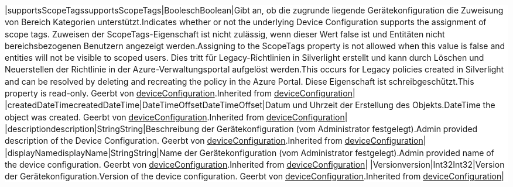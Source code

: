 |<span data-ttu-id="6795e-144">supportsScopeTags</span><span class="sxs-lookup"><span data-stu-id="6795e-144">supportsScopeTags</span></span>|<span data-ttu-id="6795e-145">Boolesch</span><span class="sxs-lookup"><span data-stu-id="6795e-145">Boolean</span></span>|<span data-ttu-id="6795e-146">Gibt an, ob die zugrunde liegende Gerätekonfiguration die Zuweisung von Bereich Kategorien unterstützt.</span><span class="sxs-lookup"><span data-stu-id="6795e-146">Indicates whether or not the underlying Device Configuration supports the assignment of scope tags.</span></span> <span data-ttu-id="6795e-147">Zuweisen der ScopeTags-Eigenschaft ist nicht zulässig, wenn dieser Wert false ist und Entitäten nicht bereichsbezogenen Benutzern angezeigt werden.</span><span class="sxs-lookup"><span data-stu-id="6795e-147">Assigning to the ScopeTags property is not allowed when this value is false and entities will not be visible to scoped users.</span></span> <span data-ttu-id="6795e-148">Dies tritt für Legacy-Richtlinien in Silverlight erstellt und kann durch Löschen und Neuerstellen der Richtlinie in der Azure-Verwaltungsportal aufgelöst werden.</span><span class="sxs-lookup"><span data-stu-id="6795e-148">This occurs for Legacy policies created in Silverlight and can be resolved by deleting and recreating the policy in the Azure Portal.</span></span> <span data-ttu-id="6795e-149">Diese Eigenschaft ist schreibgeschützt.</span><span class="sxs-lookup"><span data-stu-id="6795e-149">This property is read-only.</span></span> <span data-ttu-id="6795e-150">Geerbt von [deviceConfiguration](../resources/intune-deviceconfig-deviceconfiguration.md).</span><span class="sxs-lookup"><span data-stu-id="6795e-150">Inherited from [deviceConfiguration](../resources/intune-deviceconfig-deviceconfiguration.md)</span></span>|
|<span data-ttu-id="6795e-151">createdDateTime</span><span class="sxs-lookup"><span data-stu-id="6795e-151">createdDateTime</span></span>|<span data-ttu-id="6795e-152">DateTimeOffset</span><span class="sxs-lookup"><span data-stu-id="6795e-152">DateTimeOffset</span></span>|<span data-ttu-id="6795e-153">Datum und Uhrzeit der Erstellung des Objekts.</span><span class="sxs-lookup"><span data-stu-id="6795e-153">DateTime the object was created.</span></span> <span data-ttu-id="6795e-154">Geerbt von [deviceConfiguration](../resources/intune-deviceconfig-deviceconfiguration.md).</span><span class="sxs-lookup"><span data-stu-id="6795e-154">Inherited from [deviceConfiguration](../resources/intune-deviceconfig-deviceconfiguration.md)</span></span>|
|<span data-ttu-id="6795e-155">description</span><span class="sxs-lookup"><span data-stu-id="6795e-155">description</span></span>|<span data-ttu-id="6795e-156">String</span><span class="sxs-lookup"><span data-stu-id="6795e-156">String</span></span>|<span data-ttu-id="6795e-157">Beschreibung der Gerätekonfiguration (vom Administrator festgelegt).</span><span class="sxs-lookup"><span data-stu-id="6795e-157">Admin provided description of the Device Configuration.</span></span> <span data-ttu-id="6795e-158">Geerbt von [deviceConfiguration](../resources/intune-deviceconfig-deviceconfiguration.md).</span><span class="sxs-lookup"><span data-stu-id="6795e-158">Inherited from [deviceConfiguration](../resources/intune-deviceconfig-deviceconfiguration.md)</span></span>|
|<span data-ttu-id="6795e-159">displayName</span><span class="sxs-lookup"><span data-stu-id="6795e-159">displayName</span></span>|<span data-ttu-id="6795e-160">String</span><span class="sxs-lookup"><span data-stu-id="6795e-160">String</span></span>|<span data-ttu-id="6795e-161">Name der Gerätekonfiguration (vom Administrator festgelegt).</span><span class="sxs-lookup"><span data-stu-id="6795e-161">Admin provided name of the device configuration.</span></span> <span data-ttu-id="6795e-162">Geerbt von [deviceConfiguration](../resources/intune-deviceconfig-deviceconfiguration.md).</span><span class="sxs-lookup"><span data-stu-id="6795e-162">Inherited from [deviceConfiguration](../resources/intune-deviceconfig-deviceconfiguration.md)</span></span>|
|<span data-ttu-id="6795e-163">Version</span><span class="sxs-lookup"><span data-stu-id="6795e-163">version</span></span>|<span data-ttu-id="6795e-164">Int32</span><span class="sxs-lookup"><span data-stu-id="6795e-164">Int32</span></span>|<span data-ttu-id="6795e-165">Version der Gerätekonfiguration.</span><span class="sxs-lookup"><span data-stu-id="6795e-165">Version of the device configuration.</span></span> <span data-ttu-id="6795e-166">Geerbt von [deviceConfiguration](../resources/intune-deviceconfig-deviceconfiguration.md).</span><span class="sxs-lookup"><span data-stu-id="6795e-166">Inherited from [deviceConfiguration](../resources/intune-deviceconfig-deviceconfiguration.md)</span></span>|